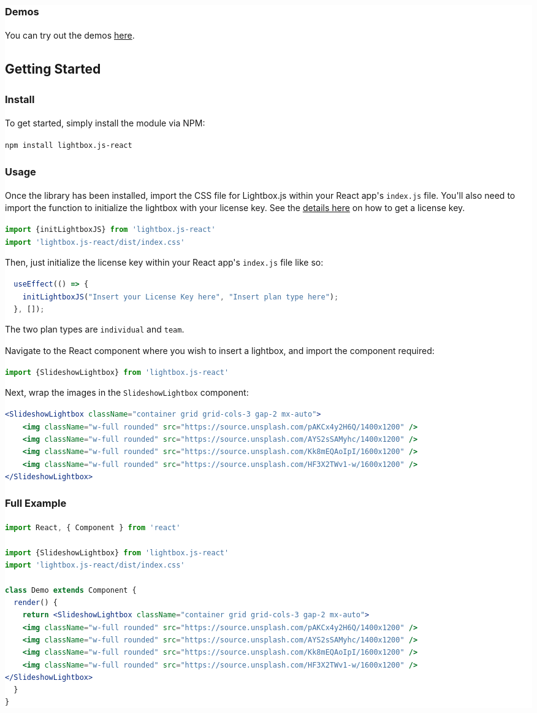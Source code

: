 ### Demos
You can try out the demos [here](https://www.getlightboxjs.com/demo/).

## Getting Started
### Install

To get started, simply install the module via NPM:

```bash
npm install lightbox.js-react
```

### Usage
Once the library has been installed, import the CSS file for Lightbox.js within your React app's `index.js` file. You'll also need to import the function to initialize the lightbox with your license key. See the [details here](https://github.com/silvia-odwyer/lightbox.js#-getting-a-license-key) on how to get a license key.

```jsx
import {initLightboxJS} from 'lightbox.js-react'
import 'lightbox.js-react/dist/index.css'
```

Then, just initialize the license key within your React app's `index.js` file like so:

```js
  useEffect(() => {
    initLightboxJS("Insert your License Key here", "Insert plan type here");
  }, []);
```

The two plan types are `individual` and `team`.

Navigate to the React component where you wish to insert a lightbox, and import the component required:
```jsx
import {SlideshowLightbox} from 'lightbox.js-react'
```

Next, wrap the images in the `SlideshowLightbox` component:
```jsx
<SlideshowLightbox className="container grid grid-cols-3 gap-2 mx-auto">
    <img className="w-full rounded" src="https://source.unsplash.com/pAKCx4y2H6Q/1400x1200" />
    <img className="w-full rounded" src="https://source.unsplash.com/AYS2sSAMyhc/1400x1200" />  
    <img className="w-full rounded" src="https://source.unsplash.com/Kk8mEQAoIpI/1600x1200" />
    <img className="w-full rounded" src="https://source.unsplash.com/HF3X2TWv1-w/1600x1200" />
</SlideshowLightbox> 
```

### Full Example
```jsx
import React, { Component } from 'react'

import {SlideshowLightbox} from 'lightbox.js-react'
import 'lightbox.js-react/dist/index.css'

class Demo extends Component {
  render() {
    return <SlideshowLightbox className="container grid grid-cols-3 gap-2 mx-auto">
    <img className="w-full rounded" src="https://source.unsplash.com/pAKCx4y2H6Q/1400x1200" />
    <img className="w-full rounded" src="https://source.unsplash.com/AYS2sSAMyhc/1400x1200" />  
    <img className="w-full rounded" src="https://source.unsplash.com/Kk8mEQAoIpI/1600x1200" />
    <img className="w-full rounded" src="https://source.unsplash.com/HF3X2TWv1-w/1600x1200" />
</SlideshowLightbox> 
  }
}
```